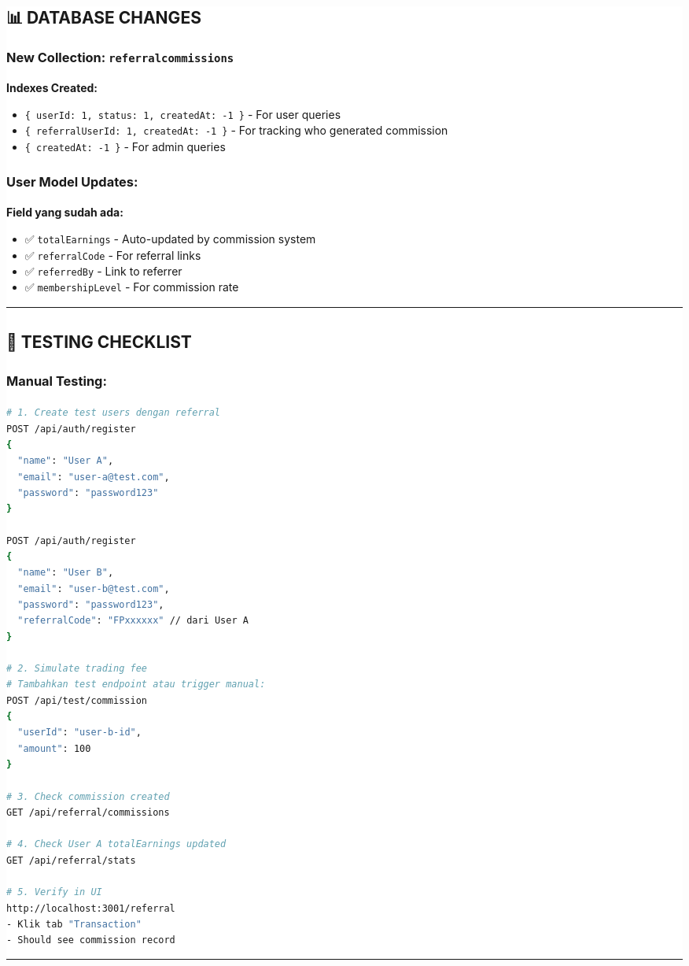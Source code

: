 
## 📊 DATABASE CHANGES

### New Collection: `referralcommissions`

**Indexes Created:**
- `{ userId: 1, status: 1, createdAt: -1 }` - For user queries
- `{ referralUserId: 1, createdAt: -1 }` - For tracking who generated commission
- `{ createdAt: -1 }` - For admin queries

### User Model Updates:

**Field yang sudah ada:**
- ✅ `totalEarnings` - Auto-updated by commission system
- ✅ `referralCode` - For referral links
- ✅ `referredBy` - Link to referrer
- ✅ `membershipLevel` - For commission rate

---

## 🧪 TESTING CHECKLIST

### Manual Testing:

```bash
# 1. Create test users dengan referral
POST /api/auth/register
{
  "name": "User A",
  "email": "user-a@test.com",
  "password": "password123"
}

POST /api/auth/register
{
  "name": "User B",
  "email": "user-b@test.com",
  "password": "password123",
  "referralCode": "FPxxxxxx" // dari User A
}

# 2. Simulate trading fee
# Tambahkan test endpoint atau trigger manual:
POST /api/test/commission
{
  "userId": "user-b-id",
  "amount": 100
}

# 3. Check commission created
GET /api/referral/commissions

# 4. Check User A totalEarnings updated
GET /api/referral/stats

# 5. Verify in UI
http://localhost:3001/referral
- Klik tab "Transaction"
- Should see commission record
```

---